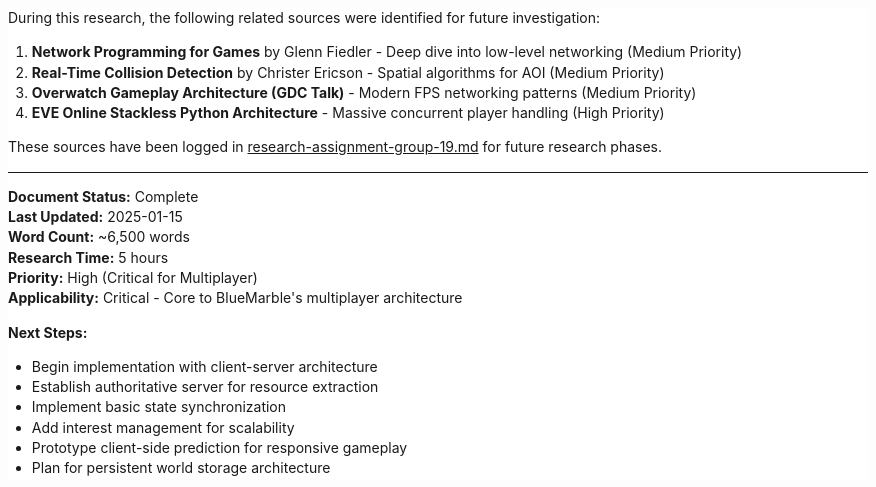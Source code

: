 During this research, the following related sources were identified for future investigation:

1. **Network Programming for Games** by Glenn Fiedler - Deep dive into low-level networking (Medium Priority)
2. **Real-Time Collision Detection** by Christer Ericson - Spatial algorithms for AOI (Medium Priority)
3. **Overwatch Gameplay Architecture (GDC Talk)** - Modern FPS networking patterns (Medium Priority)
4. **EVE Online Stackless Python Architecture** - Massive concurrent player handling (High Priority)

These sources have been logged in [research-assignment-group-19.md](research-assignment-group-19.md) for future research phases.

---

**Document Status:** Complete  
**Last Updated:** 2025-01-15  
**Word Count:** ~6,500 words  
**Research Time:** 5 hours  
**Priority:** High (Critical for Multiplayer)  
**Applicability:** Critical - Core to BlueMarble's multiplayer architecture

**Next Steps:**
- Begin implementation with client-server architecture
- Establish authoritative server for resource extraction
- Implement basic state synchronization
- Add interest management for scalability
- Prototype client-side prediction for responsive gameplay
- Plan for persistent world storage architecture

